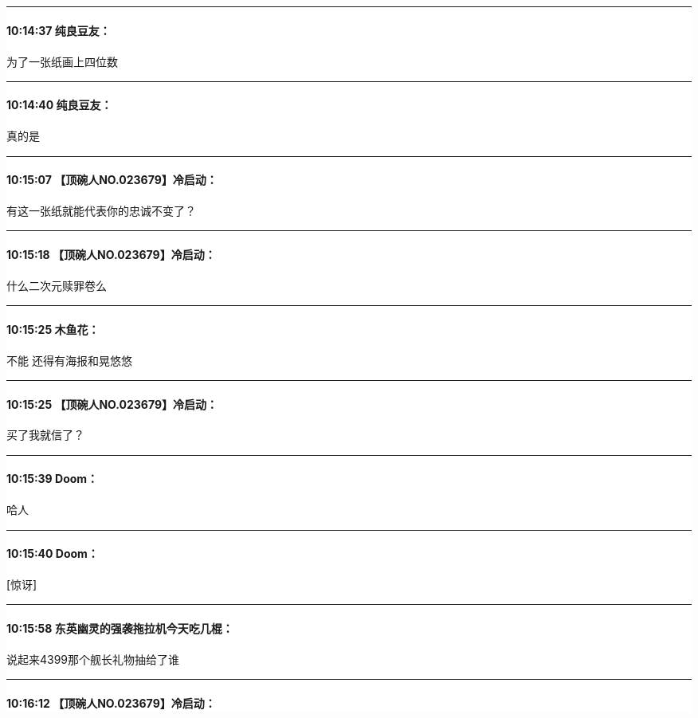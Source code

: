 *****

#### 10:14:37  纯良豆友：

为了一张纸画上四位数

*****

#### 10:14:40  纯良豆友：

真的是

*****

#### 10:15:07  【顶碗人NO.023679】冷启动：

有这一张纸就能代表你的忠诚不变了？

*****

#### 10:15:18  【顶碗人NO.023679】冷启动：

什么二次元赎罪卷么

*****

#### 10:15:25  木鱼花：

不能 还得有海报和晃悠悠

*****

#### 10:15:25  【顶碗人NO.023679】冷启动：

买了我就信了？

*****

#### 10:15:39  Doom：

哈人

*****

#### 10:15:40  Doom：

[惊讶]

*****

#### 10:15:58  东英幽灵的强袭拖拉机今天吃几棍：

说起来4399那个舰长礼物抽给了谁

*****

#### 10:16:12  【顶碗人NO.023679】冷启动：
